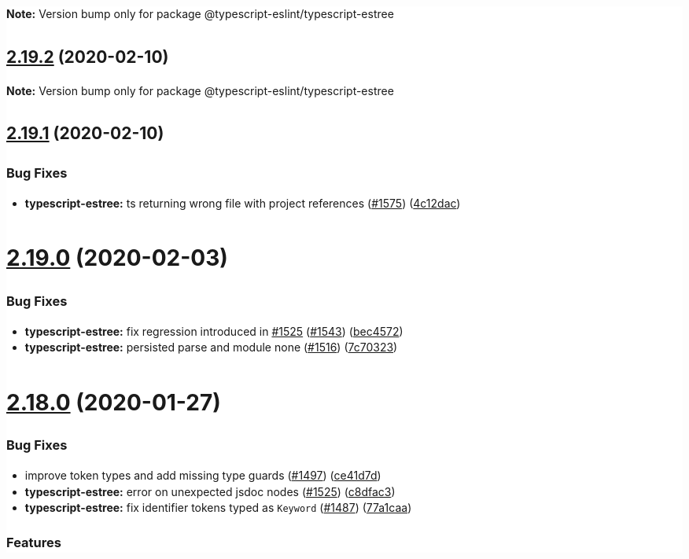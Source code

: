 **Note:** Version bump only for package <span class="citation" data-cites="typescript-eslint/typescript-estree">@typescript-eslint/typescript-estree</span>

[2.19.2](https://github.com/typescript-eslint/typescript-eslint/compare/v2.19.1...v2.19.2) (2020-02-10)
-------------------------------------------------------------------------------------------------------

**Note:** Version bump only for package <span class="citation" data-cites="typescript-eslint/typescript-estree">@typescript-eslint/typescript-estree</span>

[2.19.1](https://github.com/typescript-eslint/typescript-eslint/compare/v2.19.0...v2.19.1) (2020-02-10)
-------------------------------------------------------------------------------------------------------

### Bug Fixes

-   **typescript-estree:** ts returning wrong file with project references ([\#1575](https://github.com/typescript-eslint/typescript-eslint/issues/1575)) ([4c12dac](https://github.com/typescript-eslint/typescript-eslint/commit/4c12dac075f774801a145cd29c4c7eff64f98fdc))

[2.19.0](https://github.com/typescript-eslint/typescript-eslint/compare/v2.18.0...v2.19.0) (2020-02-03)
=======================================================================================================

### Bug Fixes

-   **typescript-estree:** fix regression introduced in [\#1525](https://github.com/typescript-eslint/typescript-eslint/issues/1525) ([\#1543](https://github.com/typescript-eslint/typescript-eslint/issues/1543)) ([bec4572](https://github.com/typescript-eslint/typescript-eslint/commit/bec45722dfed8aeb49189d151252b83d4a34239c))
-   **typescript-estree:** persisted parse and module none ([\#1516](https://github.com/typescript-eslint/typescript-eslint/issues/1516)) ([7c70323](https://github.com/typescript-eslint/typescript-eslint/commit/7c7032322f55d9492e21d3bfa5da16da1f05cbce))

[2.18.0](https://github.com/typescript-eslint/typescript-eslint/compare/v2.17.0...v2.18.0) (2020-01-27)
=======================================================================================================

### Bug Fixes

-   improve token types and add missing type guards ([\#1497](https://github.com/typescript-eslint/typescript-eslint/issues/1497)) ([ce41d7d](https://github.com/typescript-eslint/typescript-eslint/commit/ce41d7de33bcb7ccf96c03ac1438304c5a49ff54))
-   **typescript-estree:** error on unexpected jsdoc nodes ([\#1525](https://github.com/typescript-eslint/typescript-eslint/issues/1525)) ([c8dfac3](https://github.com/typescript-eslint/typescript-eslint/commit/c8dfac3d2f066e50fa9d2b5a86beffdaafddb643))
-   **typescript-estree:** fix identifier tokens typed as `Keyword` ([\#1487](https://github.com/typescript-eslint/typescript-eslint/issues/1487)) ([77a1caa](https://github.com/typescript-eslint/typescript-eslint/commit/77a1caa562638645b4717449800e410107d512c8))

### Features
